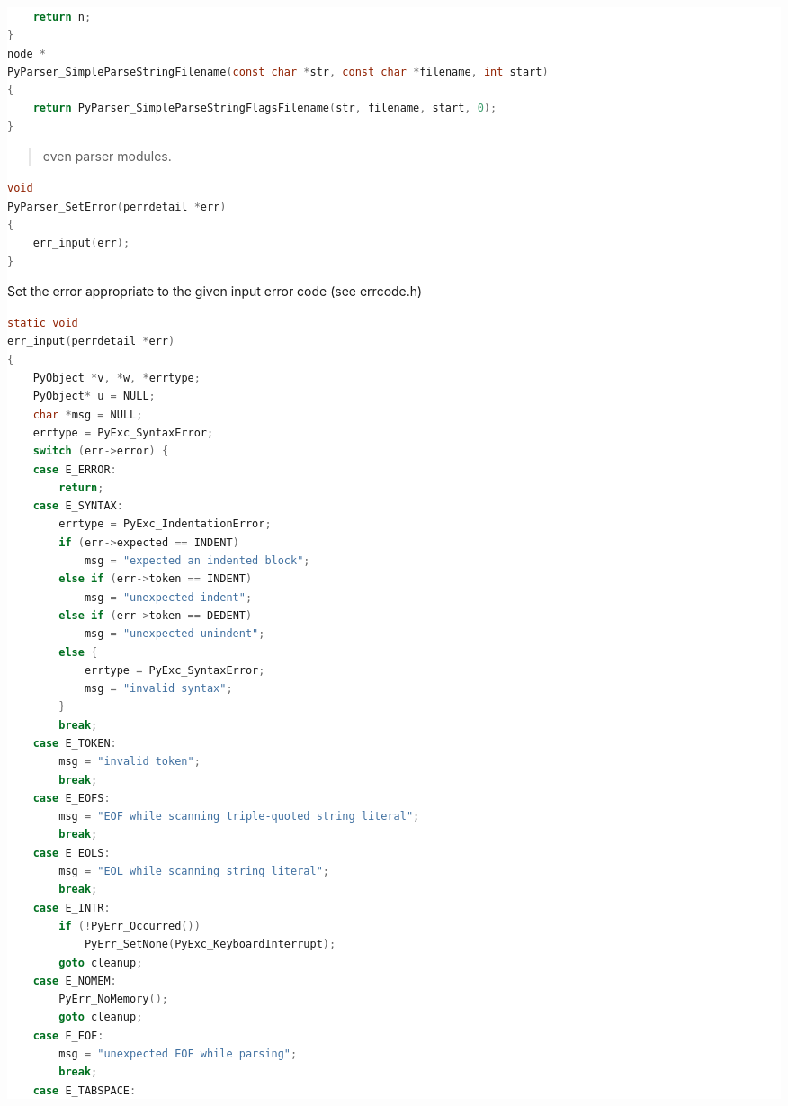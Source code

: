 ```c
    return n;
}
node *
PyParser_SimpleParseStringFilename(const char *str, const char *filename, int start)
{
    return PyParser_SimpleParseStringFlagsFilename(str, filename, start, 0);
}
```

>even parser modules.

```c
void
PyParser_SetError(perrdetail *err)
{
    err_input(err);
}
```

Set the error appropriate to the given input error code (see errcode.h)

```c
static void
err_input(perrdetail *err)
{
    PyObject *v, *w, *errtype;
    PyObject* u = NULL;
    char *msg = NULL;
    errtype = PyExc_SyntaxError;
    switch (err->error) {
    case E_ERROR:
        return;
    case E_SYNTAX:
        errtype = PyExc_IndentationError;
        if (err->expected == INDENT)
            msg = "expected an indented block";
        else if (err->token == INDENT)
            msg = "unexpected indent";
        else if (err->token == DEDENT)
            msg = "unexpected unindent";
        else {
            errtype = PyExc_SyntaxError;
            msg = "invalid syntax";
        }
        break;
    case E_TOKEN:
        msg = "invalid token";
        break;
    case E_EOFS:
        msg = "EOF while scanning triple-quoted string literal";
        break;
    case E_EOLS:
        msg = "EOL while scanning string literal";
        break;
    case E_INTR:
        if (!PyErr_Occurred())
            PyErr_SetNone(PyExc_KeyboardInterrupt);
        goto cleanup;
    case E_NOMEM:
        PyErr_NoMemory();
        goto cleanup;
    case E_EOF:
        msg = "unexpected EOF while parsing";
        break;
    case E_TABSPACE:
```